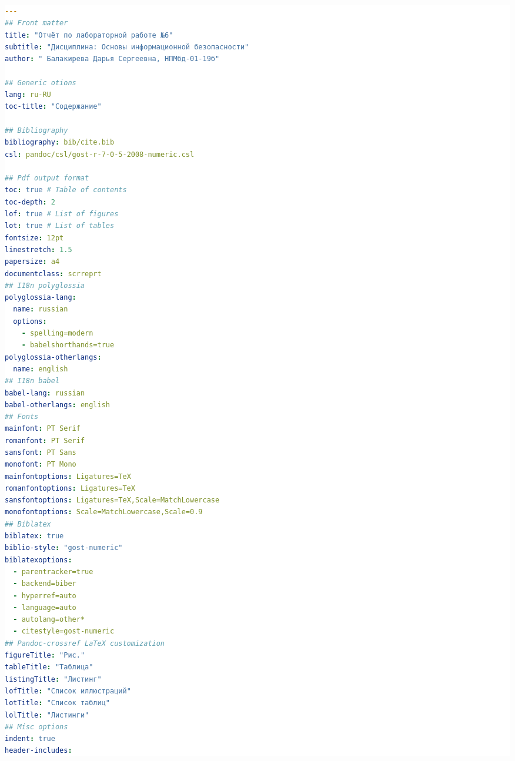 ```yaml
---
## Front matter
title: "Отчёт по лабораторной работе №6"
subtitle: "Дисциплина: Основы информационной безопасности"
author: " Балакирева Дарья Сергеевна, НПМбд-01-19б"

## Generic otions
lang: ru-RU
toc-title: "Содержание"

## Bibliography
bibliography: bib/cite.bib
csl: pandoc/csl/gost-r-7-0-5-2008-numeric.csl

## Pdf output format
toc: true # Table of contents
toc-depth: 2
lof: true # List of figures
lot: true # List of tables
fontsize: 12pt
linestretch: 1.5
papersize: a4
documentclass: scrreprt
## I18n polyglossia
polyglossia-lang:
  name: russian
  options:
	- spelling=modern
	- babelshorthands=true
polyglossia-otherlangs:
  name: english
## I18n babel
babel-lang: russian
babel-otherlangs: english
## Fonts
mainfont: PT Serif
romanfont: PT Serif
sansfont: PT Sans
monofont: PT Mono
mainfontoptions: Ligatures=TeX
romanfontoptions: Ligatures=TeX
sansfontoptions: Ligatures=TeX,Scale=MatchLowercase
monofontoptions: Scale=MatchLowercase,Scale=0.9
## Biblatex
biblatex: true
biblio-style: "gost-numeric"
biblatexoptions:
  - parentracker=true
  - backend=biber
  - hyperref=auto
  - language=auto
  - autolang=other*
  - citestyle=gost-numeric
## Pandoc-crossref LaTeX customization
figureTitle: "Рис."
tableTitle: "Таблица"
listingTitle: "Листинг"
lofTitle: "Список иллюстраций"
lotTitle: "Список таблиц"
lolTitle: "Листинги"
## Misc options
indent: true
header-includes:
```